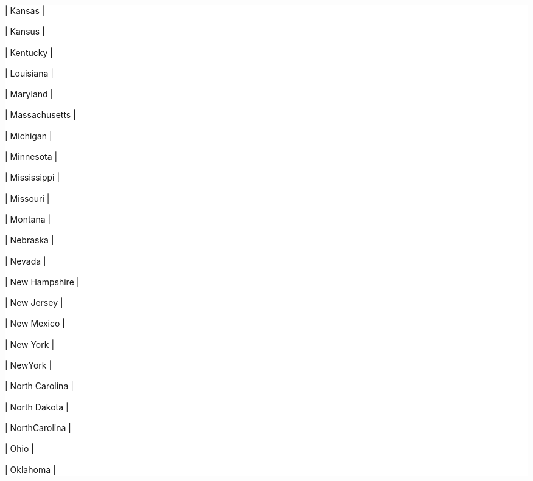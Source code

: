 | Kansas  |

| Kansus  |

| Kentucky  |

| Louisiana  |

| Maryland  |

| Massachusetts  |

| Michigan  |

| Minnesota  |

| Mississippi  |

| Missouri  |

| Montana  |

| Nebraska  |

| Nevada  |

| New Hampshire  |

| New Jersey  |

| New Mexico  |

| New York  |

| NewYork  |

| North Carolina  |

| North Dakota  |

| NorthCarolina  |

| Ohio  |

| Oklahoma  |
